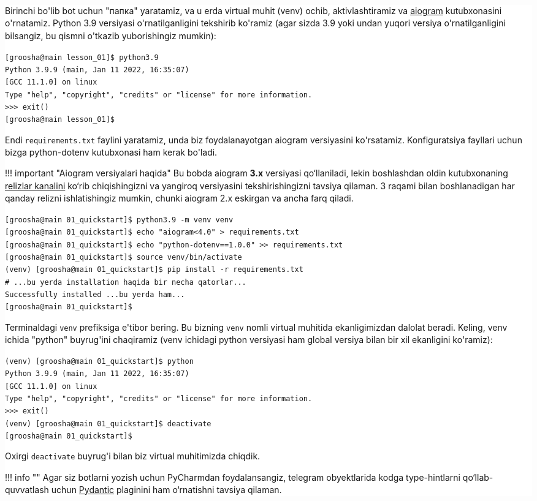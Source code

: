 Birinchi bo'lib bot uchun "папка" yaratamiz, va u erda virtual muhit (venv) ochib, aktivlashtiramiz va [aiogram](https://github.com/aiogram/aiogram) kutubxonasini o'rnatamiz.
Python 3.9 versiyasi o'rnatilganligini tekshirib ko'ramiz (agar sizda 3.9 yoki undan yuqori versiya o'rnatilganligini bilsangiz, bu qismni o'tkazib yuborishingiz mumkin):


```plain
[groosha@main lesson_01]$ python3.9
Python 3.9.9 (main, Jan 11 2022, 16:35:07)
[GCC 11.1.0] on linux
Type "help", "copyright", "credits" or "license" for more information.
>>> exit()
[groosha@main lesson_01]$
```

Endi `requirements.txt` faylini yaratamiz, unda biz foydalanayotgan aiogram versiyasini ko'rsatamiz. Konfiguratsiya fayllari uchun bizga python-dotenv kutubxonasi ham kerak bo'ladi.

!!! important "Aiogram versiyalari haqida"
    Bu bobda aiogram **3.x** versiyasi qo‘llaniladi, lekin boshlashdan oldin kutubxonaning [relizlar kanalini](https://t.me/aiogram_live) ko‘rib chiqishingizni va yangiroq versiyasini tekshirishingizni tavsiya qilaman. 3 raqami bilan boshlanadigan har qanday relizni ishlatishingiz mumkin, chunki aiogram 2.x eskirgan va ancha farq qiladi.

```plain
[groosha@main 01_quickstart]$ python3.9 -m venv venv
[groosha@main 01_quickstart]$ echo "aiogram<4.0" > requirements.txt
[groosha@main 01_quickstart]$ echo "python-dotenv==1.0.0" >> requirements.txt
[groosha@main 01_quickstart]$ source venv/bin/activate
(venv) [groosha@main 01_quickstart]$ pip install -r requirements.txt
# ...bu yerda installation haqida bir necha qatorlar...
Successfully installed ...bu yerda ham...
[groosha@main 01_quickstart]$
```

Terminaldagi `venv` prefiksiga e'tibor bering. Bu bizning `venv` nomli virtual muhitida ekanligimizdan dalolat beradi.
Keling, venv ichida "python" buyrug'ini chaqiramiz (venv ichidagi python versiyasi ham global versiya bilan bir xil ekanligini ko'ramiz):

```plain
(venv) [groosha@main 01_quickstart]$ python
Python 3.9.9 (main, Jan 11 2022, 16:35:07)
[GCC 11.1.0] on linux
Type "help", "copyright", "credits" or "license" for more information.
>>> exit()
(venv) [groosha@main 01_quickstart]$ deactivate
[groosha@main 01_quickstart]$
```

Oxirgi `deactivate` buyrug'i bilan biz virtual muhitimizda chiqdik.

!!! info ""
    Agar siz botlarni yozish uchun PyCharmdan foydalansangiz, telegram obyektlarida kodga type-hintlarni qo‘llab-quvvatlash uchun [Pydantic](https://plugins.jetbrains.com/plugin/12861-pydantic) plaginini ham o‘rnatishni tavsiya qilaman.

